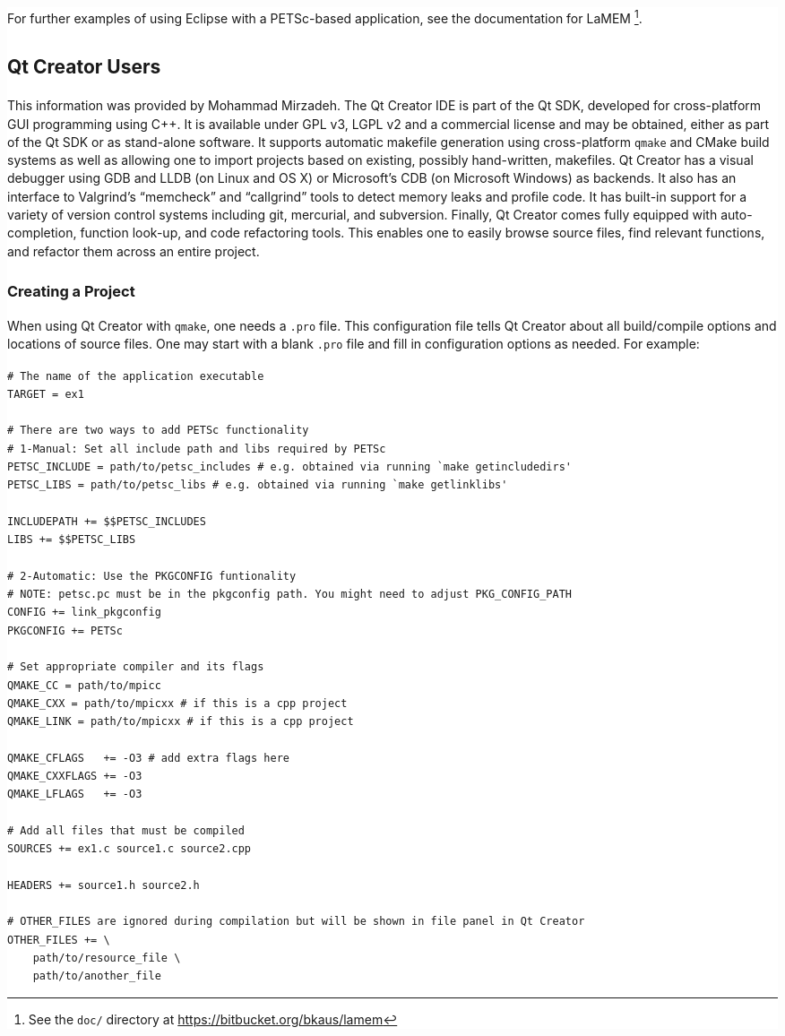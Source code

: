 For further examples of using Eclipse with a PETSc-based application,
see the documentation for LaMEM [^lamem].

## Qt Creator Users

This information was provided by Mohammad Mirzadeh. The Qt Creator IDE
is part of the Qt SDK, developed for cross-platform GUI programming
using C++. It is available under GPL v3, LGPL v2 and a commercial
license and may be obtained, either as part of the Qt SDK or as
stand-alone software. It supports
automatic makefile generation using cross-platform `qmake` and
CMake build systems as well as allowing one to import projects based
on existing, possibly hand-written, makefiles. Qt Creator has a visual
debugger using GDB and LLDB (on Linux and OS X) or Microsoft’s CDB (on
Microsoft Windows) as backends. It also has an interface to Valgrind’s “memcheck”
and “callgrind” tools to detect memory leaks and profile code. It has
built-in support for a variety of version control systems including git,
mercurial, and subversion. Finally, Qt Creator comes fully equipped with
auto-completion, function look-up, and code refactoring tools. This
enables one to easily browse source files, find relevant functions, and
refactor them across an entire project.

### Creating a Project

When using Qt Creator with `qmake`, one needs a `.pro` file. This
configuration file tells Qt Creator about all build/compile options and
locations of source files. One may start with a blank `.pro` file and
fill in configuration options as needed. For example:

```none
# The name of the application executable
TARGET = ex1

# There are two ways to add PETSc functionality
# 1-Manual: Set all include path and libs required by PETSc
PETSC_INCLUDE = path/to/petsc_includes # e.g. obtained via running `make getincludedirs'
PETSC_LIBS = path/to/petsc_libs # e.g. obtained via running `make getlinklibs'

INCLUDEPATH += $$PETSC_INCLUDES
LIBS += $$PETSC_LIBS

# 2-Automatic: Use the PKGCONFIG funtionality
# NOTE: petsc.pc must be in the pkgconfig path. You might need to adjust PKG_CONFIG_PATH
CONFIG += link_pkgconfig
PKGCONFIG += PETSc

# Set appropriate compiler and its flags
QMAKE_CC = path/to/mpicc
QMAKE_CXX = path/to/mpicxx # if this is a cpp project
QMAKE_LINK = path/to/mpicxx # if this is a cpp project

QMAKE_CFLAGS   += -O3 # add extra flags here
QMAKE_CXXFLAGS += -O3
QMAKE_LFLAGS   += -O3

# Add all files that must be compiled
SOURCES += ex1.c source1.c source2.cpp

HEADERS += source1.h source2.h

# OTHER_FILES are ignored during compilation but will be shown in file panel in Qt Creator
OTHER_FILES += \
    path/to/resource_file \
    path/to/another_file
```

[^saws]: [Saws wiki on Bitbucket](https://bitbucket.org/saws/saws/wiki/Home)
[^cxx-note]: Note that this option is not required to use PETSc with C++
[^lamem]: See the `doc/` directory at <https://bitbucket.org/bkaus/lamem>
[^json]: JSON is a subset of YAML